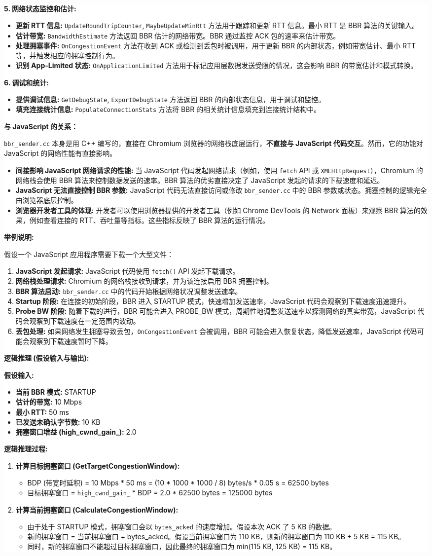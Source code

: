 **5. 网络状态监控和估计:**

* **更新 RTT 信息:**  `UpdateRoundTripCounter`, `MaybeUpdateMinRtt` 方法用于跟踪和更新 RTT 信息。最小 RTT 是 BBR 算法的关键输入。
* **估计带宽:**  `BandwidthEstimate` 方法返回 BBR 估计的网络带宽。BBR 通过监控 ACK 包的速率来估计带宽。
* **处理拥塞事件:** `OnCongestionEvent` 方法在收到 ACK 或检测到丢包时被调用，用于更新 BBR 的内部状态，例如带宽估计、最小 RTT 等，并触发相应的拥塞控制行为。
* **识别 App-Limited 状态:** `OnApplicationLimited` 方法用于标记应用层数据发送受限的情况，这会影响 BBR 的带宽估计和模式转换。

**6. 调试和统计:**

* **提供调试信息:** `GetDebugState`, `ExportDebugState` 方法返回 BBR 的内部状态信息，用于调试和监控。
* **填充连接统计信息:** `PopulateConnectionStats` 方法将 BBR 的相关统计信息填充到连接统计结构中。

**与 JavaScript 的关系：**

`bbr_sender.cc` 本身是用 C++ 编写的，直接在 Chromium 浏览器的网络栈底层运行，**不直接与 JavaScript 代码交互**。然而，它的功能对 JavaScript 的网络性能有直接影响。

* **间接影响 JavaScript 网络请求的性能:** 当 JavaScript 代码发起网络请求（例如，使用 `fetch` API 或 `XMLHttpRequest`），Chromium 的网络栈会使用 BBR 算法来控制数据发送的速率。BBR 算法的优劣直接决定了 JavaScript 发起的请求的下载速度和延迟。
* **JavaScript 无法直接控制 BBR 参数:**  JavaScript 代码无法直接访问或修改 `bbr_sender.cc` 中的 BBR 参数或状态。拥塞控制的逻辑完全由浏览器底层控制。
* **浏览器开发者工具的体现:**  开发者可以使用浏览器提供的开发者工具（例如 Chrome DevTools 的 Network 面板）来观察 BBR 算法的效果，例如查看连接的 RTT、吞吐量等指标。这些指标反映了 BBR 算法的运行情况。

**举例说明:**

假设一个 JavaScript 应用程序需要下载一个大型文件：

1. **JavaScript 发起请求:**  JavaScript 代码使用 `fetch()` API 发起下载请求。
2. **网络栈处理请求:** Chromium 的网络栈接收到请求，并为该连接启用 BBR 拥塞控制。
3. **BBR 算法启动:**  `bbr_sender.cc` 中的代码开始根据网络状况调整发送速率。
4. **Startup 阶段:**  在连接的初始阶段，BBR 进入 STARTUP 模式，快速增加发送速率，JavaScript 代码会观察到下载速度迅速提升。
5. **Probe BW 阶段:**  随着下载的进行，BBR 可能会进入 PROBE_BW 模式，周期性地调整发送速率以探测网络的真实带宽，JavaScript 代码会观察到下载速度在一定范围内波动。
6. **丢包处理:** 如果网络发生拥塞导致丢包，`OnCongestionEvent` 会被调用，BBR 可能会进入恢复状态，降低发送速率，JavaScript 代码可能会观察到下载速度暂时下降。

**逻辑推理 (假设输入与输出):**

**假设输入:**

* **当前 BBR 模式:** STARTUP
* **估计的带宽:** 10 Mbps
* **最小 RTT:** 50 ms
* **已发送未确认字节数:** 10 KB
* **拥塞窗口增益 (high_cwnd_gain_):** 2.0

**逻辑推理过程:**

1. **计算目标拥塞窗口 (GetTargetCongestionWindow):**
   * BDP (带宽时延积) = 10 Mbps * 50 ms = (10 * 1000 * 1000 / 8) bytes/s * 0.05 s = 62500 bytes
   * 目标拥塞窗口 = `high_cwnd_gain_` * BDP = 2.0 * 62500 bytes = 125000 bytes

2. **计算当前拥塞窗口 (CalculateCongestionWindow):**
   * 由于处于 STARTUP 模式，拥塞窗口会以 `bytes_acked` 的速度增加。假设本次 ACK 了 5 KB 的数据。
   * 新的拥塞窗口 =  当前拥塞窗口 + bytes_acked。假设当前拥塞窗口为 110 KB，则新的拥塞窗口为 110 KB + 5 KB = 115 KB。
   * 同时，新的拥塞窗口不能超过目标拥塞窗口，因此最终的拥塞窗口为 min(115 KB, 125 KB) = 115 KB。
